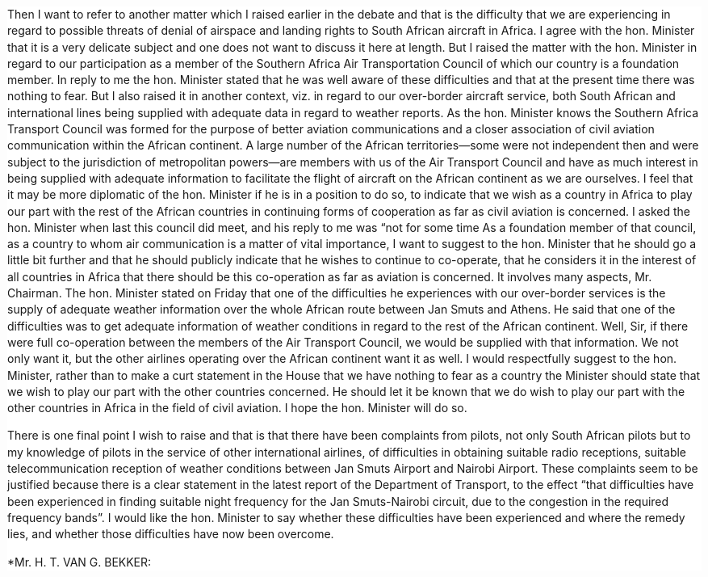 <p>Then I want to refer to another matter which I raised earlier in the debate and that is the difficulty that we are experiencing in regard to possible threats of denial of airspace and landing rights to South African aircraft in Africa. I agree with the hon. Minister that it is a very delicate subject and one does not want to discuss it here at length. But I <span class="col_5881_5882" refersTo="page_0273"/>raised the matter with the hon. Minister in regard to our participation as a member of the Southern Africa Air Transportation Council of which our country is a foundation member. In reply to me the hon. Minister stated that he was well aware of these difficulties and that at the present time there was nothing to fear. But I also raised it in another context, viz. in regard to our over-border aircraft service, both South African and international lines being supplied with adequate data in regard to weather reports. As the hon. Minister knows the Southern Africa Transport Council was formed for the purpose of better aviation communications and a closer association of civil aviation communication within the African continent. A large number of the African territories&#x2014;some were not independent then and were subject to the jurisdiction of metropolitan powers&#x2014;are members with us of the Air Transport Council and have as much interest in being supplied with adequate information to facilitate the flight of aircraft on the African continent as we are ourselves. I feel that it may be more diplomatic of the hon. Minister if he is in a position to do so, to indicate that we wish as a country in Africa to play our part with the rest of the African countries in continuing forms of cooperation as far as civil aviation is concerned. I asked the hon. Minister when last this council did meet, and his reply to me was &#x201C;not for some time As a foundation member of that council, as a country to whom air communication is a matter of vital importance, I want to suggest to the hon. Minister that he should go a little bit further and that he should publicly indicate that he wishes to continue to co-operate, that he considers it in the interest of all countries in Africa that there should be this co-operation as far as aviation is concerned. It involves many aspects, Mr. Chairman. The hon. Minister stated on Friday that one of the difficulties he experiences with our over-border services is the supply of adequate weather information over the whole African route between Jan Smuts and Athens. He said that one of the difficulties was to get adequate information of weather conditions in regard to the rest of the African continent. Well, Sir, if there were full co-operation between the members of the Air Transport Council, we would be supplied with that information. We not only want it, but the other airlines operating over the African continent want it as well. I would respectfully suggest to the hon. Minister, rather than to make a curt statement in the House that we have nothing to fear as a country the Minister should state that we wish to play our part with the other countries concerned. He should let it be known that we do wish to play our part with the other countries in Africa in the field of civil aviation. I hope the hon. Minister will do so.</p>

<p>There is one final point I wish to raise and that is that there have been complaints from pilots, not only South African pilots but to my knowledge of pilots in the service of other international airlines, of difficulties in obtaining suitable radio receptions, suitable telecommunication reception of weather conditions between Jan Smuts Airport and Nairobi Airport. These complaints seem to be justified because there is a clear statement in the latest report of the Department of Transport, to the effect &#x201C;that difficulties have been experienced in finding suitable night frequency for the Jan Smuts-Nairobi circuit, due to the congestion in the required frequency bands&#x201D;. I would like the hon. Minister to say whether these difficulties have been experienced and where the remedy lies, and whether those difficulties have now been overcome.</p>

</speech>

<speech by="#bekker">

<from>*Mr. <person refersTo="hansard_za">H. T. VAN G. BEKKER</person>:</from>

